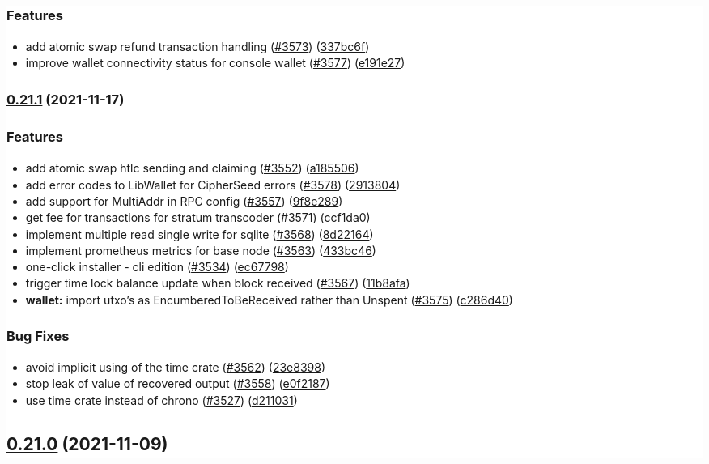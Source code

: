 ### Features

* add atomic swap refund transaction handling ([#3573](https://github.com/tari-project/tari/issues/3573)) ([337bc6f](https://github.com/tari-project/tari/commit/337bc6f1b11abc0f53cdc3a82a0aa5110e1fe856))
* improve wallet connectivity status for console wallet ([#3577](https://github.com/tari-project/tari/issues/3577)) ([e191e27](https://github.com/tari-project/tari/commit/e191e27ed79aff5cfe4d76effe77473a03eb31f6))

### [0.21.1](https://github.com/tari-project/tari/compare/v0.21.0...v0.21.1) (2021-11-17)


### Features

* add atomic swap htlc sending and claiming ([#3552](https://github.com/tari-project/tari/issues/3552)) ([a185506](https://github.com/tari-project/tari/commit/a1855065e0f2aaabbb6d7e508f71d6d0eaf6acd5))
* add error codes to LibWallet for CipherSeed errors ([#3578](https://github.com/tari-project/tari/issues/3578)) ([2913804](https://github.com/tari-project/tari/commit/291380457ba28c6208d2d1ac97757e8cfa8df85c))
* add support for MultiAddr in RPC config ([#3557](https://github.com/tari-project/tari/issues/3557)) ([9f8e289](https://github.com/tari-project/tari/commit/9f8e2899922c0eec9167ed4f49c5d4c161330221))
* get fee for transactions for stratum transcoder ([#3571](https://github.com/tari-project/tari/issues/3571)) ([ccf1da0](https://github.com/tari-project/tari/commit/ccf1da02dcbf99fe1872deec73f424b4328c70e0))
* implement multiple read single write for sqlite ([#3568](https://github.com/tari-project/tari/issues/3568)) ([8d22164](https://github.com/tari-project/tari/commit/8d22164ca10a4493fe73f66d13edf9ddd57cc6d1))
* implement prometheus metrics for base node ([#3563](https://github.com/tari-project/tari/issues/3563)) ([433bc46](https://github.com/tari-project/tari/commit/433bc46e3d5cd488ec0f29fef6059594cf0cf3e3))
* one-click installer - cli edition ([#3534](https://github.com/tari-project/tari/issues/3534)) ([ec67798](https://github.com/tari-project/tari/commit/ec677987a712c934168040da07f31fc744f66f71))
* trigger time lock balance update when block received ([#3567](https://github.com/tari-project/tari/issues/3567)) ([11b8afa](https://github.com/tari-project/tari/commit/11b8afa31abe7e64ff366f8e83e478b017a86da5))
* **wallet:** import utxo’s as EncumberedToBeReceived rather than Unspent ([#3575](https://github.com/tari-project/tari/issues/3575)) ([c286d40](https://github.com/tari-project/tari/commit/c286d408f5419620a63783c1ae9fe4d9f5cd68d2))


### Bug Fixes

* avoid implicit using of the time crate ([#3562](https://github.com/tari-project/tari/issues/3562)) ([23e8398](https://github.com/tari-project/tari/commit/23e83988cb8fe99babd0a96686602added75011a))
* stop leak of value of recovered output ([#3558](https://github.com/tari-project/tari/issues/3558)) ([e0f2187](https://github.com/tari-project/tari/commit/e0f21876278702aa43096b04aa9e701f0942be67))
* use time crate instead of chrono ([#3527](https://github.com/tari-project/tari/issues/3527)) ([d211031](https://github.com/tari-project/tari/commit/d211031cfa44ad498706db84e8a919b9babaf422))

## [0.21.0](https://github.com/tari-project/tari/compare/v0.13.0...v0.21.0) (2021-11-09)
